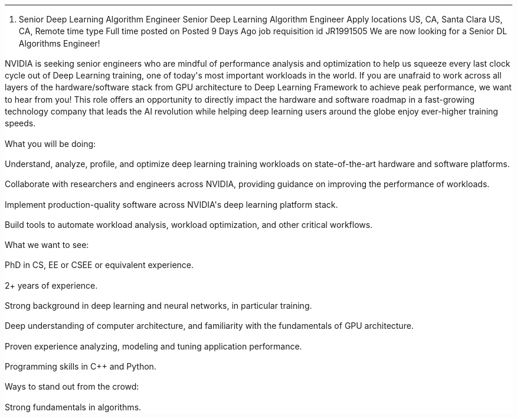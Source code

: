 







---

1. Senior Deep Learning Algorithm Engineer
Senior Deep Learning Algorithm Engineer
Apply
locations
US, CA, Santa Clara
US, CA, Remote
time type
Full time
posted on
Posted 9 Days Ago
job requisition id
JR1991505
We are now looking for a Senior DL Algorithms Engineer! 

NVIDIA is seeking senior engineers who are mindful of performance analysis and optimization to help us squeeze every last clock cycle out of Deep Learning training, one of today's most important workloads in the world. If you are unafraid to work across all layers of the hardware/software stack from GPU architecture to Deep Learning Framework to achieve peak performance, we want to hear from you! This role offers an opportunity to directly impact the hardware and software roadmap in a fast-growing technology company that leads the AI revolution while helping deep learning users around the globe enjoy ever-higher training speeds.

What you will be doing:

Understand, analyze, profile, and optimize deep learning training workloads on state-of-the-art hardware and software platforms.

Collaborate with researchers and engineers across NVIDIA, providing guidance on improving the performance of workloads.

Implement production-quality software across NVIDIA's deep learning platform stack.

Build tools to automate workload analysis, workload optimization, and other critical workflows.

What we want to see:

PhD in CS, EE or CSEE or equivalent experience.

2+ years of experience.

Strong background in deep learning and neural networks, in particular training.

Deep understanding of computer architecture, and familiarity with the fundamentals of GPU architecture.

Proven experience analyzing, modeling and tuning application performance.

Programming skills in C++ and Python.

Ways to stand out from the crowd:

Strong fundamentals in algorithms.
